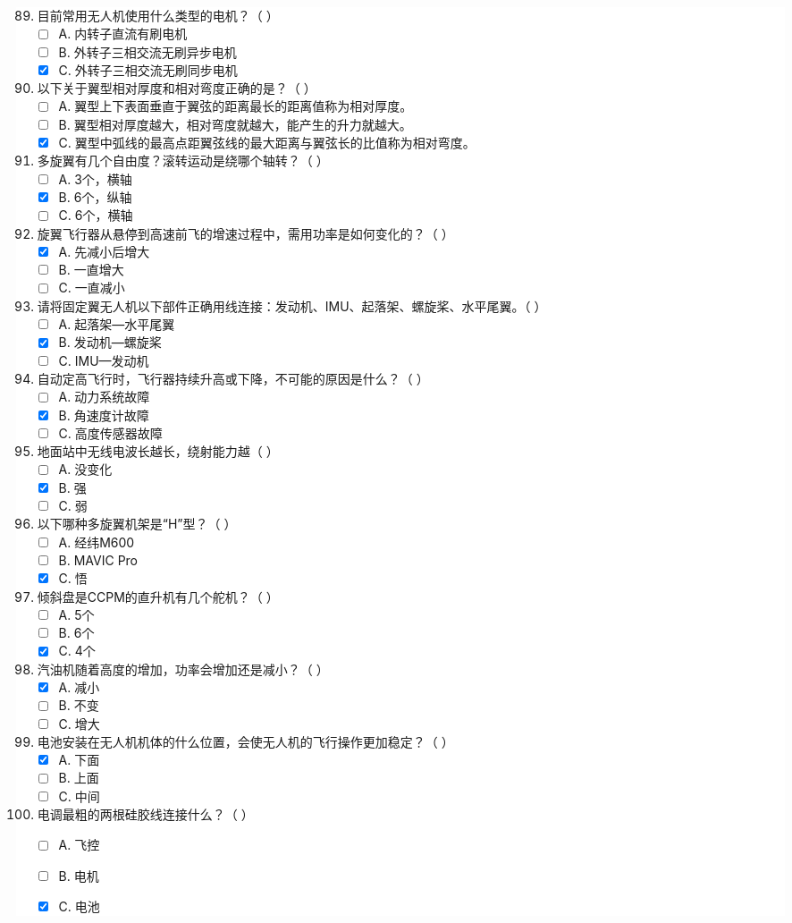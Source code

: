 89. 目前常用无人机使用什么类型的电机？（   ）
     - [ ]  A. 内转子直流有刷电机
     - [ ]  B. 外转子三相交流无刷异步电机
     - [x]  C. 外转子三相交流无刷同步电机
    
90. 以下关于翼型相对厚度和相对弯度正确的是？（   ）
     - [ ]  A. 翼型上下表面垂直于翼弦的距离最长的距离值称为相对厚度。
     - [ ]  B. 翼型相对厚度越大，相对弯度就越大，能产生的升力就越大。
     - [x]  C. 翼型中弧线的最高点距翼弦线的最大距离与翼弦长的比值称为相对弯度。
    
91. 多旋翼有几个自由度？滚转运动是绕哪个轴转？（   ）
     - [ ]  A. 3个，横轴
     - [x]  B. 6个，纵轴
     - [ ]  C. 6个，横轴
    
92. 旋翼飞行器从悬停到高速前飞的增速过程中，需用功率是如何变化的？（   ）
     - [x]  A. 先减小后增大
     - [ ]  B. 一直增大
     - [ ]  C. 一直减小
    
93. 请将固定翼无人机以下部件正确用线连接：发动机、IMU、起落架、螺旋桨、水平尾翼。（   ）
     - [ ]  A. 起落架—水平尾翼
     - [x]  B. 发动机—螺旋桨
     - [ ]  C. IMU—发动机
    
94. 自动定高飞行时，飞行器持续升高或下降，不可能的原因是什么？（   ）
     - [ ]  A. 动力系统故障
     - [x]  B. 角速度计故障
     - [ ]  C. 高度传感器故障
    
95. 地面站中无线电波长越长，绕射能力越（   ）
     - [ ]  A. 没变化
     - [x]  B. 强
     - [ ]  C. 弱
    
96. 以下哪种多旋翼机架是“H”型？（   ）
     - [ ]  A. 经纬M600
     - [ ]  B. MAVIC Pro
     - [x]  C. 悟
    
97. 倾斜盘是CCPM的直升机有几个舵机？（   ）
     - [ ]  A. 5个
     - [ ]  B. 6个
     - [x]  C. 4个
    
98. 汽油机随着高度的增加，功率会增加还是减小？（   ）
     - [x]  A. 减小
     - [ ]  B. 不变
     - [ ]  C. 增大
    
99. 电池安装在无人机机体的什么位置，会使无人机的飞行操作更加稳定？（   ）
     - [x]  A. 下面
     - [ ]  B. 上面
     - [ ]  C. 中间
    
100. 电调最粗的两根硅胶线连接什么？（   ）
     - [ ]  A. 飞控
     - [ ]  B. 电机
     - [x]  C. 电池
     